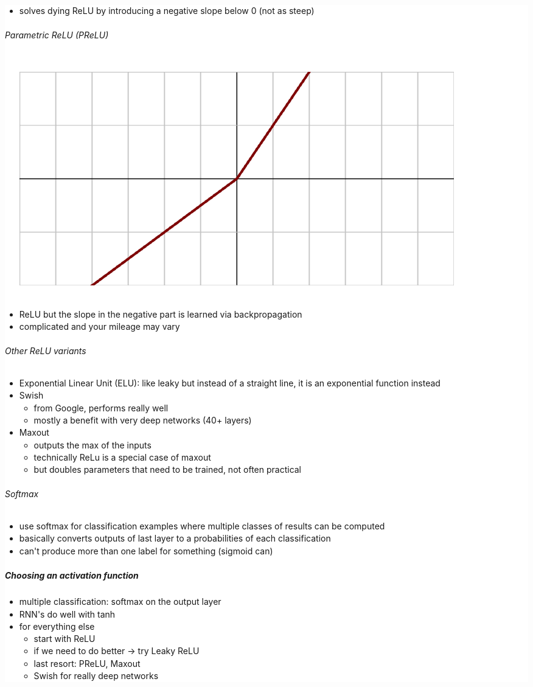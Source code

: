 * solves dying ReLU by introducing a negative slope below 0 (not as steep)

###### Parametric ReLU (PReLU)

![prelu img](./activation-prelu.png)

* ReLU but the slope in the negative part is learned via backpropagation
* complicated and your mileage may vary

###### Other ReLU variants
* Exponential Linear Unit (ELU): like leaky but instead of a straight line, it is an exponential function instead
* Swish
    * from Google, performs really well
    * mostly a benefit with very deep networks (40+ layers)
* Maxout
    * outputs the max of the inputs
    * technically ReLu is a special case of maxout
    * but doubles parameters that need to be trained, not often practical

###### Softmax
* use softmax for classification examples where multiple classes of results can be computed
* basically converts outputs of last layer to a probabilities of each classification
* can't produce more than one label for something (sigmoid can)

##### Choosing an activation function
* multiple classification: softmax on the output layer
* RNN's do well with tanh
* for everything else
    * start with ReLU
    * if we need to do better -> try Leaky ReLU
    * last resort: PReLU, Maxout
    * Swish for really deep networks
